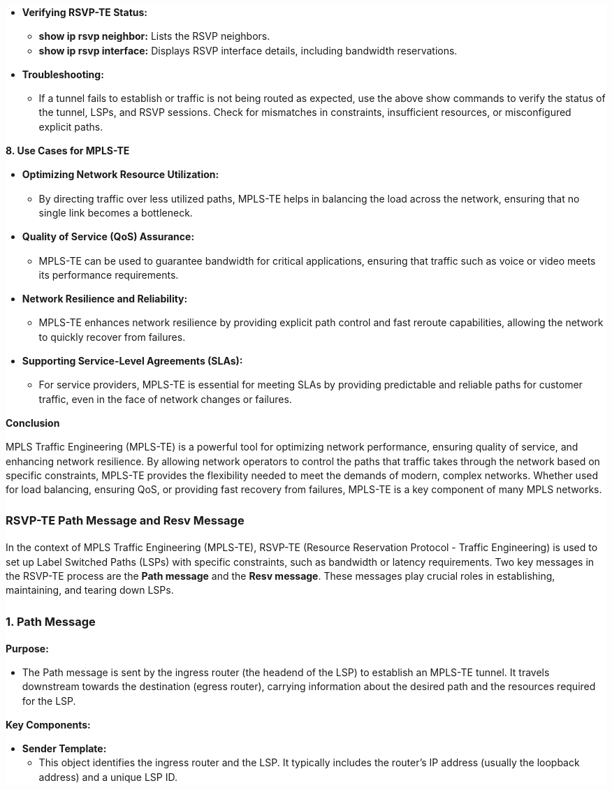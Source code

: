 - **Verifying RSVP-TE Status:**
  - **show ip rsvp neighbor:** Lists the RSVP neighbors.
  - **show ip rsvp interface:** Displays RSVP interface details, including bandwidth reservations.

- **Troubleshooting:**
  - If a tunnel fails to establish or traffic is not being routed as expected, use the above show commands to verify the status of the tunnel, LSPs, and RSVP sessions. Check for mismatches in constraints, insufficient resources, or misconfigured explicit paths.

**8. Use Cases for MPLS-TE**

- **Optimizing Network Resource Utilization:**
  - By directing traffic over less utilized paths, MPLS-TE helps in balancing the load across the network, ensuring that no single link becomes a bottleneck.

- **Quality of Service (QoS) Assurance:**
  - MPLS-TE can be used to guarantee bandwidth for critical applications, ensuring that traffic such as voice or video meets its performance requirements.

- **Network Resilience and Reliability:**
  - MPLS-TE enhances network resilience by providing explicit path control and fast reroute capabilities, allowing the network to quickly recover from failures.

- **Supporting Service-Level Agreements (SLAs):**
  - For service providers, MPLS-TE is essential for meeting SLAs by providing predictable and reliable paths for customer traffic, even in the face of network changes or failures.

**Conclusion**

MPLS Traffic Engineering (MPLS-TE) is a powerful tool for optimizing network performance, ensuring quality of service, and enhancing network resilience. By allowing network operators to control the paths that traffic takes through the network based on specific constraints, MPLS-TE provides the flexibility needed to meet the demands of modern, complex networks. Whether used for load balancing, ensuring QoS, or providing fast recovery from failures, MPLS-TE is a key component of many MPLS networks.


### RSVP-TE Path Message and Resv Message

In the context of MPLS Traffic Engineering (MPLS-TE), RSVP-TE (Resource Reservation Protocol - Traffic Engineering) is used to set up Label Switched Paths (LSPs) with specific constraints, such as bandwidth or latency requirements. Two key messages in the RSVP-TE process are the **Path message** and the **Resv message**. These messages play crucial roles in establishing, maintaining, and tearing down LSPs.

### 1. **Path Message**

**Purpose:**

- The Path message is sent by the ingress router (the headend of the LSP) to establish an MPLS-TE tunnel. It travels downstream towards the destination (egress router), carrying information about the desired path and the resources required for the LSP.

**Key Components:**

- **Sender Template:** 
  - This object identifies the ingress router and the LSP. It typically includes the router’s IP address (usually the loopback address) and a unique LSP ID.
  